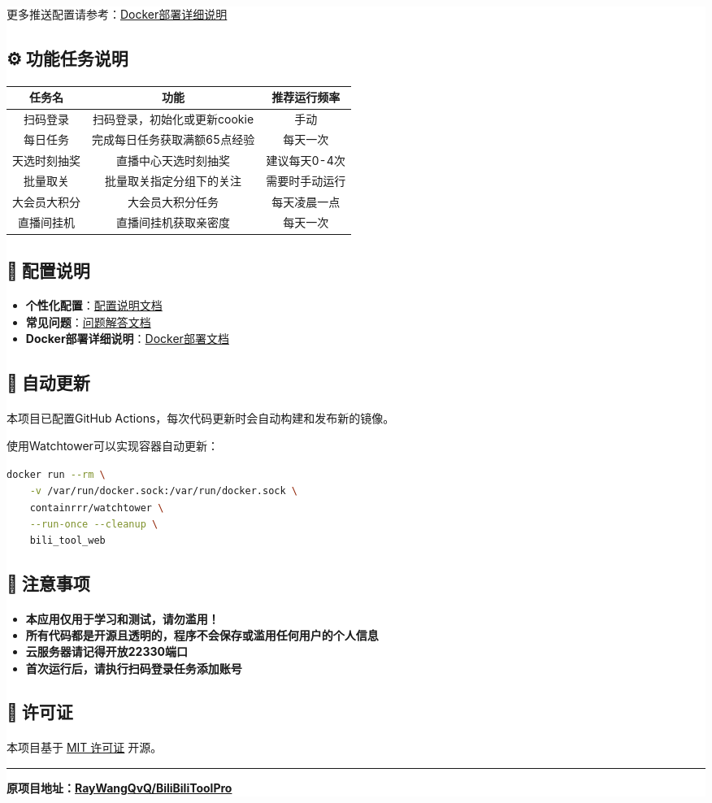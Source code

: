 更多推送配置请参考：[Docker部署详细说明](docker/README.md)

## ⚙️ 功能任务说明

| 任务名 | 功能 | 推荐运行频率 |
| :----: | :----: | :----: |
| 扫码登录 | 扫码登录，初始化或更新cookie | 手动 |
| 每日任务 | 完成每日任务获取满额65点经验 | 每天一次 |
| 天选时刻抽奖 | 直播中心天选时刻抽奖 | 建议每天0-4次 |
| 批量取关 | 批量取关指定分组下的关注 | 需要时手动运行 |
| 大会员大积分 | 大会员大积分任务 | 每天凌晨一点 |
| 直播间挂机 | 直播间挂机获取亲密度 | 每天一次 |

## 📖 配置说明

- **个性化配置**：[配置说明文档](docs/configuration.md)
- **常见问题**：[问题解答文档](docs/questions.md)
- **Docker部署详细说明**：[Docker部署文档](docker/README.md)

## 🔄 自动更新

本项目已配置GitHub Actions，每次代码更新时会自动构建和发布新的镜像。

使用Watchtower可以实现容器自动更新：
```bash
docker run --rm \
    -v /var/run/docker.sock:/var/run/docker.sock \
    containrrr/watchtower \
    --run-once --cleanup \
    bili_tool_web
```

## 📝 注意事项

- **本应用仅用于学习和测试，请勿滥用！**
- **所有代码都是开源且透明的，程序不会保存或滥用任何用户的个人信息**
- **云服务器请记得开放22330端口**
- **首次运行后，请执行扫码登录任务添加账号**

## 📄 许可证

本项目基于 [MIT 许可证](LICENSE) 开源。

---

**原项目地址：[RayWangQvQ/BiliBiliToolPro](https://github.com/RayWangQvQ/BiliBiliToolPro)**
